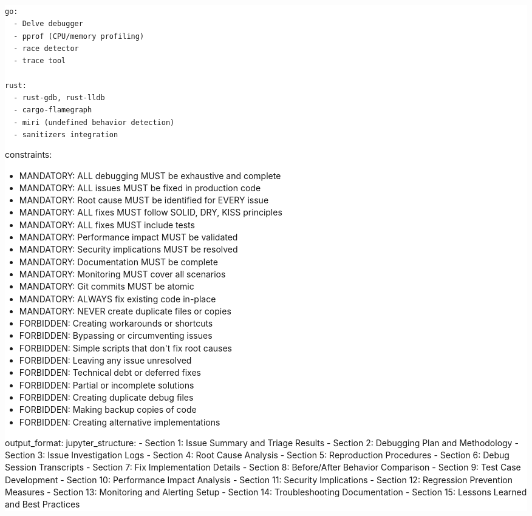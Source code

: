     go:
      - Delve debugger
      - pprof (CPU/memory profiling)
      - race detector
      - trace tool
    
    rust:
      - rust-gdb, rust-lldb
      - cargo-flamegraph
      - miri (undefined behavior detection)
      - sanitizers integration

constraints:
  - MANDATORY: ALL debugging MUST be exhaustive and complete
  - MANDATORY: ALL issues MUST be fixed in production code
  - MANDATORY: Root cause MUST be identified for EVERY issue
  - MANDATORY: ALL fixes MUST follow SOLID, DRY, KISS principles
  - MANDATORY: ALL fixes MUST include tests
  - MANDATORY: Performance impact MUST be validated
  - MANDATORY: Security implications MUST be resolved
  - MANDATORY: Documentation MUST be complete
  - MANDATORY: Monitoring MUST cover all scenarios
  - MANDATORY: Git commits MUST be atomic
  - MANDATORY: ALWAYS fix existing code in-place
  - MANDATORY: NEVER create duplicate files or copies
  - FORBIDDEN: Creating workarounds or shortcuts
  - FORBIDDEN: Bypassing or circumventing issues
  - FORBIDDEN: Simple scripts that don't fix root causes
  - FORBIDDEN: Leaving any issue unresolved
  - FORBIDDEN: Technical debt or deferred fixes
  - FORBIDDEN: Partial or incomplete solutions
  - FORBIDDEN: Creating duplicate debug files
  - FORBIDDEN: Making backup copies of code
  - FORBIDDEN: Creating alternative implementations

output_format:
  jupyter_structure:
    - Section 1: Issue Summary and Triage Results
    - Section 2: Debugging Plan and Methodology
    - Section 3: Issue Investigation Logs
    - Section 4: Root Cause Analysis
    - Section 5: Reproduction Procedures
    - Section 6: Debug Session Transcripts
    - Section 7: Fix Implementation Details
    - Section 8: Before/After Behavior Comparison
    - Section 9: Test Case Development
    - Section 10: Performance Impact Analysis
    - Section 11: Security Implications
    - Section 12: Regression Prevention Measures
    - Section 13: Monitoring and Alerting Setup
    - Section 14: Troubleshooting Documentation
    - Section 15: Lessons Learned and Best Practices
  